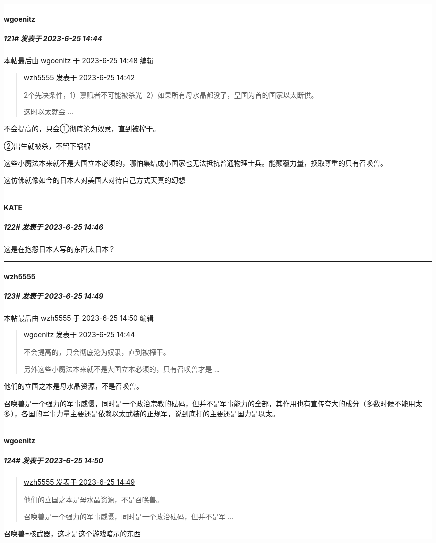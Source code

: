 *****

####  wgoenitz  
##### 121#       发表于 2023-6-25 14:44

 本帖最后由 wgoenitz 于 2023-6-25 14:48 编辑 
<blockquote><a href="httphttps://bbs.saraba1st.com/2b/forum.php?mod=redirect&amp;goto=findpost&amp;pid=61422875&amp;ptid=2141500" target="_blank">wzh5555 发表于 2023-6-25 14:42</a>

2个先决条件，1）禀赋者不可能被杀光  2）如果所有母水晶都没了，皇国为首的国家以太断供。

这时以太就会 ...</blockquote>
不会提高的，只会①彻底沦为奴隶，直到被榨干。

②出生就被杀，不留下祸根

这些小魔法本来就不是大国立本必须的，哪怕集结成小国家也无法抵抗普通物理士兵。能颠覆力量，换取尊重的只有召唤兽。

这仿佛就像如今的日本人对美国人对待自己方式天真的幻想

*****

####  KATE  
##### 122#       发表于 2023-6-25 14:46

这是在抱怨日本人写的东西太日本？ 

*****

####  wzh5555  
##### 123#       发表于 2023-6-25 14:49

 本帖最后由 wzh5555 于 2023-6-25 14:50 编辑 
<blockquote><a href="httphttps://bbs.saraba1st.com/2b/forum.php?mod=redirect&amp;goto=findpost&amp;pid=61422901&amp;ptid=2141500" target="_blank">wgoenitz 发表于 2023-6-25 14:44</a>

不会提高的，只会彻底沦为奴隶，直到被榨干。

另外这些小魔法本来就不是大国立本必须的，只有召唤兽才是 ...</blockquote>
他们的立国之本是母水晶资源，不是召唤兽。

召唤兽是一个强力的军事威慑，同时是一个政治宗教的砝码，但并不是军事能力的全部，其作用也有宣传夸大的成分（多数时候不能用太多），各国的军事力量主要还是依赖以太武装的正规军，说到底打的主要还是国力是以太。

*****

####  wgoenitz  
##### 124#       发表于 2023-6-25 14:50

<blockquote><a href="httphttps://bbs.saraba1st.com/2b/forum.php?mod=redirect&amp;goto=findpost&amp;pid=61422967&amp;ptid=2141500" target="_blank">wzh5555 发表于 2023-6-25 14:49</a>

他们的立国之本是母水晶资源，不是召唤兽。

召唤兽是一个强力的军事威慑，同时是一个政治砝码，但并不是军 ...</blockquote>
召唤兽=核武器，这才是这个游戏暗示的东西
